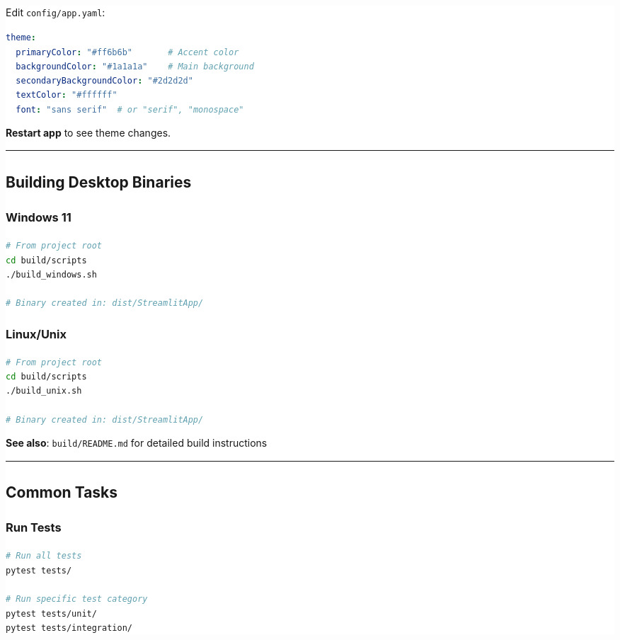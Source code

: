 Edit `config/app.yaml`:

```yaml
theme:
  primaryColor: "#ff6b6b"       # Accent color
  backgroundColor: "#1a1a1a"    # Main background
  secondaryBackgroundColor: "#2d2d2d"
  textColor: "#ffffff"
  font: "sans serif"  # or "serif", "monospace"
```

**Restart app** to see theme changes.

---

## Building Desktop Binaries

### Windows 11

```bash
# From project root
cd build/scripts
./build_windows.sh

# Binary created in: dist/StreamlitApp/
```

### Linux/Unix

```bash
# From project root
cd build/scripts
./build_unix.sh

# Binary created in: dist/StreamlitApp/
```

**See also**: `build/README.md` for detailed build instructions

---

## Common Tasks

### Run Tests

```bash
# Run all tests
pytest tests/

# Run specific test category
pytest tests/unit/
pytest tests/integration/
```
